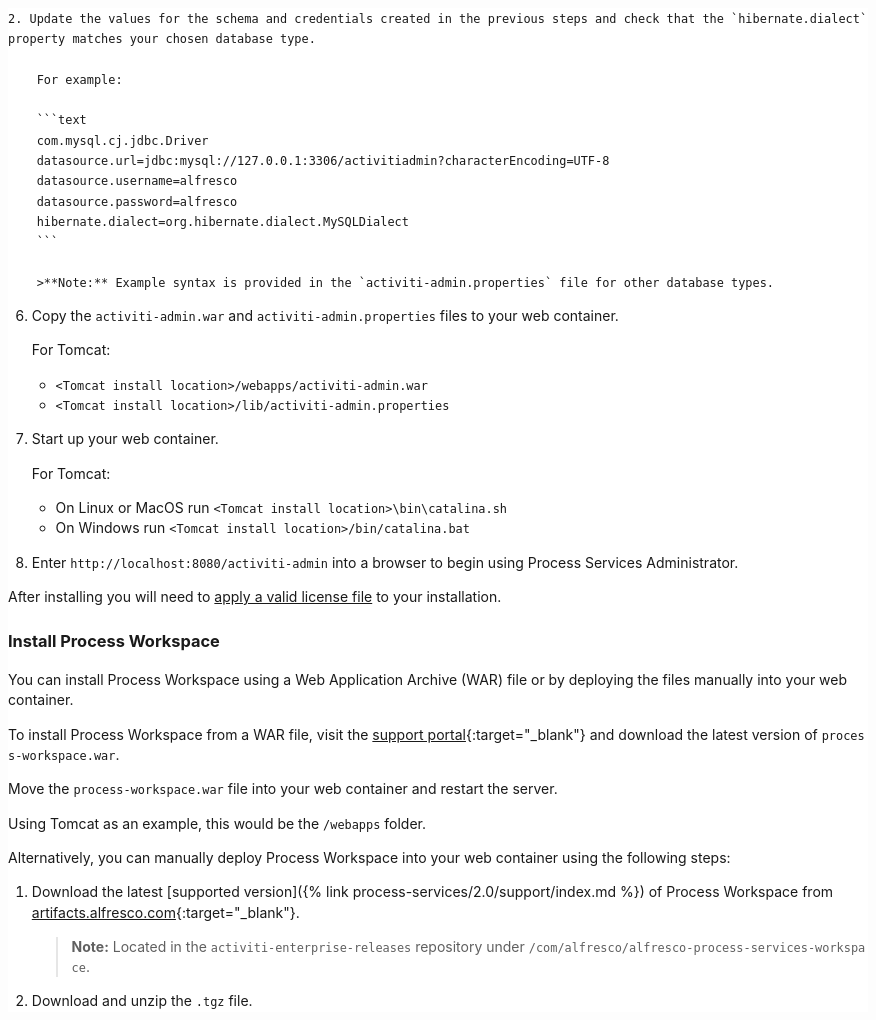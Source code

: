     2. Update the values for the schema and credentials created in the previous steps and check that the `hibernate.dialect` property matches your chosen database type.

        For example:

        ```text
        com.mysql.cj.jdbc.Driver
        datasource.url=jdbc:mysql://127.0.0.1:3306/activitiadmin?characterEncoding=UTF-8
        datasource.username=alfresco
        datasource.password=alfresco
        hibernate.dialect=org.hibernate.dialect.MySQLDialect
        ```

        >**Note:** Example syntax is provided in the `activiti-admin.properties` file for other database types.

6. Copy the `activiti-admin.war` and `activiti-admin.properties` files to your web container.

    For Tomcat:

    * `<Tomcat install location>/webapps/activiti-admin.war`
    * `<Tomcat install location>/lib/activiti-admin.properties`

7. Start up your web container.

    For Tomcat:

    * On Linux or MacOS run `<Tomcat install location>\bin\catalina.sh`
    * On Windows run `<Tomcat install location>/bin/catalina.bat`

8. Enter `http://localhost:8080/activiti-admin` into a browser to begin using Process Services Administrator.

After installing you will need to [apply a valid license file](#install-license) to your installation.

### Install Process Workspace

You can install Process Workspace using a Web Application Archive (WAR) file or by deploying the files manually into your web container.

To install Process Workspace from a WAR file, visit the [support portal](https://support.alfresco.com){:target="_blank"} and download the latest version of `process-workspace.war`.

Move the `process-workspace.war` file into your web container and restart the server.

Using Tomcat as an example, this would be the `/webapps` folder.

Alternatively, you can manually deploy Process Workspace into your web container using the following steps:

1. Download the latest [supported version]({% link process-services/2.0/support/index.md %}) of Process Workspace from [artifacts.alfresco.com](https://artifacts.alfresco.com/nexus/){:target="_blank"}.

    >**Note:** Located in the `activiti-enterprise-releases` repository under `/com/alfresco/alfresco-process-services-workspace`.

2. Download and unzip the `.tgz` file.
